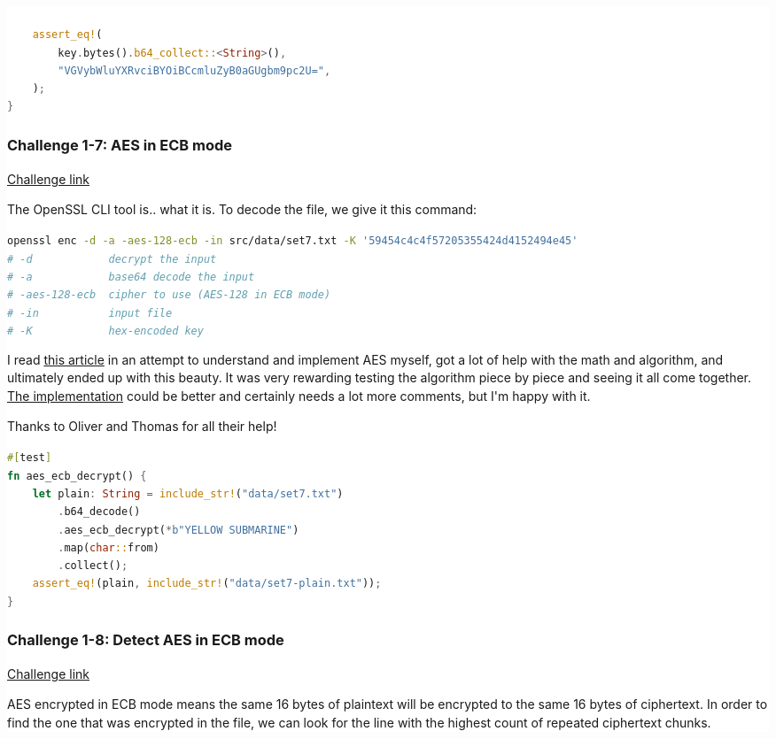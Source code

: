 ```rust

    assert_eq!(
        key.bytes().b64_collect::<String>(),
        "VGVybWluYXRvciBYOiBCcmluZyB0aGUgbm9pc2U=",
    );
}
```

### Challenge 1-7: AES in ECB mode

[Challenge link](https://cryptopals.com/sets/1/challenges/7)

The OpenSSL CLI tool is.. what it is. To decode the file, we give it this command:

```bash
openssl enc -d -a -aes-128-ecb -in src/data/set7.txt -K '59454c4c4f57205355424d4152494e45'
# -d            decrypt the input
# -a            base64 decode the input
# -aes-128-ecb  cipher to use (AES-128 in ECB mode)
# -in           input file
# -K            hex-encoded key
```

I read [this article](https://medium.com/codex/aes-how-the-most-advanced-encryption-actually-works-b6341c44edb9)
in an attempt to understand and implement AES myself, got a lot of help with
the math and algorithm, and ultimately ended up with this beauty. It was very
rewarding testing the algorithm piece by piece and seeing it all come together.
[The implementation](https://github.com/mcastorina/cryptopals/blob/2ec12a293154158790446617c80b594f77b4a277/src/aes.rs#L266)
could be better and certainly needs a lot more comments, but I'm happy with it.

Thanks to Oliver and Thomas for all their help!

```rust
#[test]
fn aes_ecb_decrypt() {
    let plain: String = include_str!("data/set7.txt")
        .b64_decode()
        .aes_ecb_decrypt(*b"YELLOW SUBMARINE")
        .map(char::from)
        .collect();
    assert_eq!(plain, include_str!("data/set7-plain.txt"));
}
```


### Challenge 1-8: Detect AES in ECB mode

[Challenge link](https://cryptopals.com/sets/1/challenges/8)

AES encrypted in ECB mode means the same 16 bytes of plaintext will be
encrypted to the same 16 bytes of ciphertext. In order to find the one that was
encrypted in the file, we can look for the line with the highest count of
repeated ciphertext chunks.
